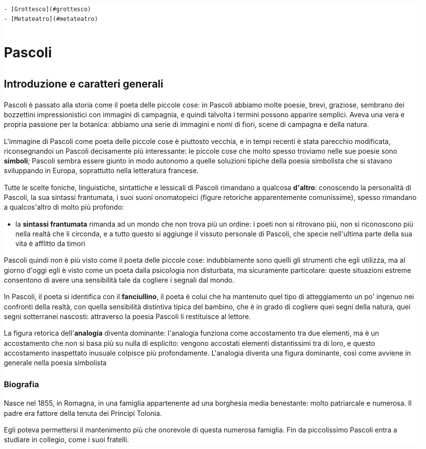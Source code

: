     - [Grottesco](#grottesco)
    - [Metateatro](#metateatro)




# Pascoli

## Introduzione e caratteri generali

Pascoli è passato alla storia come il poeta delle piccole cose: in Pascoli abbiamo molte poesie, brevi, graziose, sembrano dei bozzettini impressionistici con immagini di campagnia, e quindi talvolta i termini possono apparire semplici.
Aveva una vera e propria passione per la botanica: abbiamo una serie di immagini e nomi di fiori, scene di campagna e della natura.

L'immagine di Pascoli come poeta delle piccole cose è piuttosto vecchia, e in tempi recenti è stata parecchio modificata, riconsegnandoi un Pascoli decisamente più interessante: le piccole cose che molto spesso troviamo nelle sue poesie sono **simboli**; Pascoli sembra essere giunto in modo autonomo a quelle soluzioni tipiche della poesia simbolista che si stavano sviluppando in Europa, soprattutto nella letteratura francese.

Tutte le scelte foniche, linguistiche, sintattiche e lessicali di Pascoli rimandano a qualcosa **d'altro**: conoscendo la personalità di Pascoli, la sua sintassi frantumata, i suoi suoni onomatopeici (figure retoriche apparentemente comunissime), spesso rimandano a qualcos'altro di molto più profondo:
- la **sintassi frantumata** rimanda ad un mondo che non trova più un ordine: i poeti non si ritrovano più, non si riconoscono più nella realtà che li circonda, e a tutto questo si aggiunge il vissuto personale di Pascoli, che specie nell'ultima parte della sua vita è afflitto da timori

Pascoli quindi non è più visto come il poeta delle piccole cose: indubbiamente sono quelli gli strumenti che egli utilizza, ma al giorno d'oggi egli è visto come un poeta dalla psicologia non disturbata, ma sicuramente particolare: queste situazioni estreme consentono di avere una sensibilità tale da cogliere i segnali dal mondo.

In Pascoli, il poeta si identifica con il **fanciullino**, il poeta è colui che ha mantenuto quel tipo di atteggiamento un po' ingenuo nei confronti della realtà, con quella sensibilità distintiva tipica del bambino, che è in grado di cogliere quei segni della natura, quei segni sotterranei nascosti: attraverso la poesia Pascoli li restituisce al lettore.

La figura retorica dell'**analogia** diventa dominante: l'analogia funziona come accostamento tra due elementi, ma è un accostamento che non si basa più su nulla di esplicito: vengono accostati elementi distantissimi tra di loro, e questo accostamento inaspettato inusuale colpisce più profondamente.
L'analogia diventa una figura dominante, così come avviene in generale nella poesia simbolista


### Biografia

Nasce nel 1855, in Romagna, in una famiglia appartenente ad una borghesia media benestante: molto patriarcale e numerosa. Il padre era fattore della tenuta dei Principi Tolonia.

Egli poteva permettersi il mantenimento più che onorevole di questa numerosa famiglia.
Fin da piccolissimo Pascoli entra a studiare in collegio, come i suoi fratelli.

